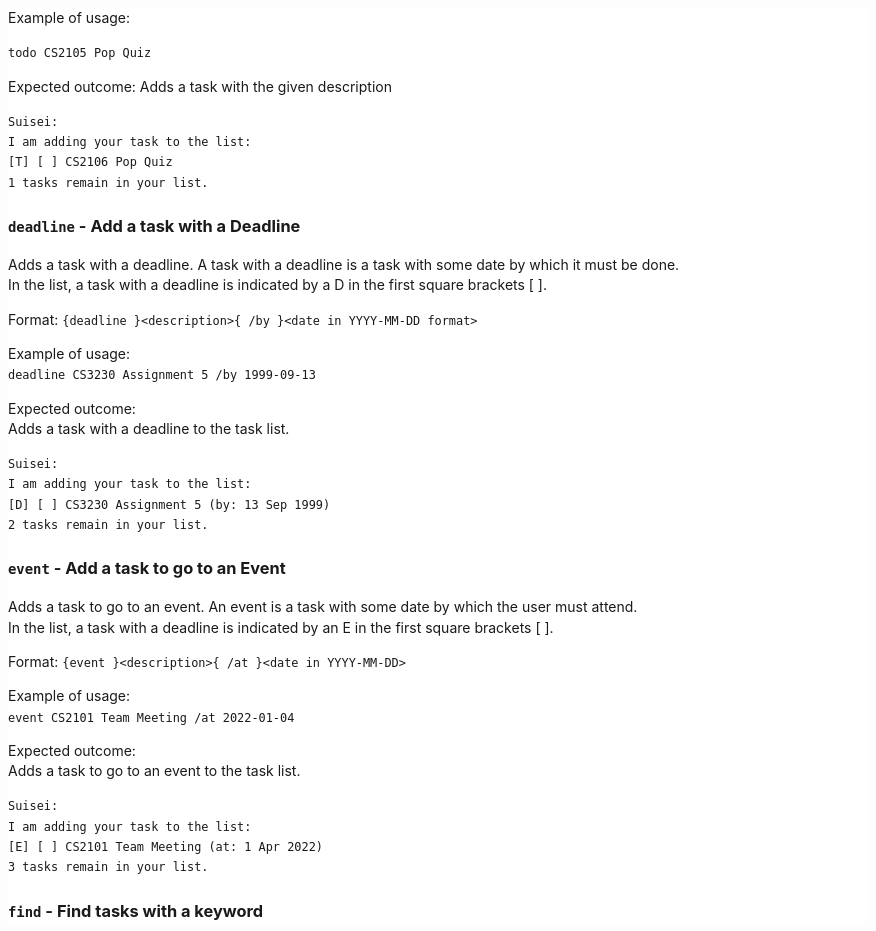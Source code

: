 Example of usage:

`todo CS2105 Pop Quiz`

Expected outcome:
Adds a task with the given description

```
Suisei:
I am adding your task to the list:
[T] [ ] CS2106 Pop Quiz
1 tasks remain in your list.
```

### `deadline` - Add a task with a Deadline

Adds a task with a deadline. A task with a deadline is a task with some date by which it must be done.</br>
In the list, a task with a deadline is indicated by a D in the first square brackets [ ].

Format: ```{deadline }<description>{ /by }<date in YYYY-MM-DD format>```

Example of usage:</br>
`deadline CS3230 Assignment 5 /by 1999-09-13`

Expected outcome:</br>
Adds a task with a deadline to the task list.
```
Suisei:
I am adding your task to the list:
[D] [ ] CS3230 Assignment 5 (by: 13 Sep 1999)
2 tasks remain in your list.
```

### `event` - Add a task to go to an Event

Adds a task to go to an event. An event is a task with some date by which the user must attend.</br>
In the list, a task with a deadline is indicated by an E in the first square brackets [ ].

Format: ```{event }<description>{ /at }<date in YYYY-MM-DD>```

Example of usage:</br>
`event CS2101 Team Meeting /at 2022-01-04`

Expected outcome:</br>
Adds a task to go to an event to the task list.

```
Suisei:
I am adding your task to the list:
[E] [ ] CS2101 Team Meeting (at: 1 Apr 2022)
3 tasks remain in your list.
```

### `find` - Find tasks with a keyword
